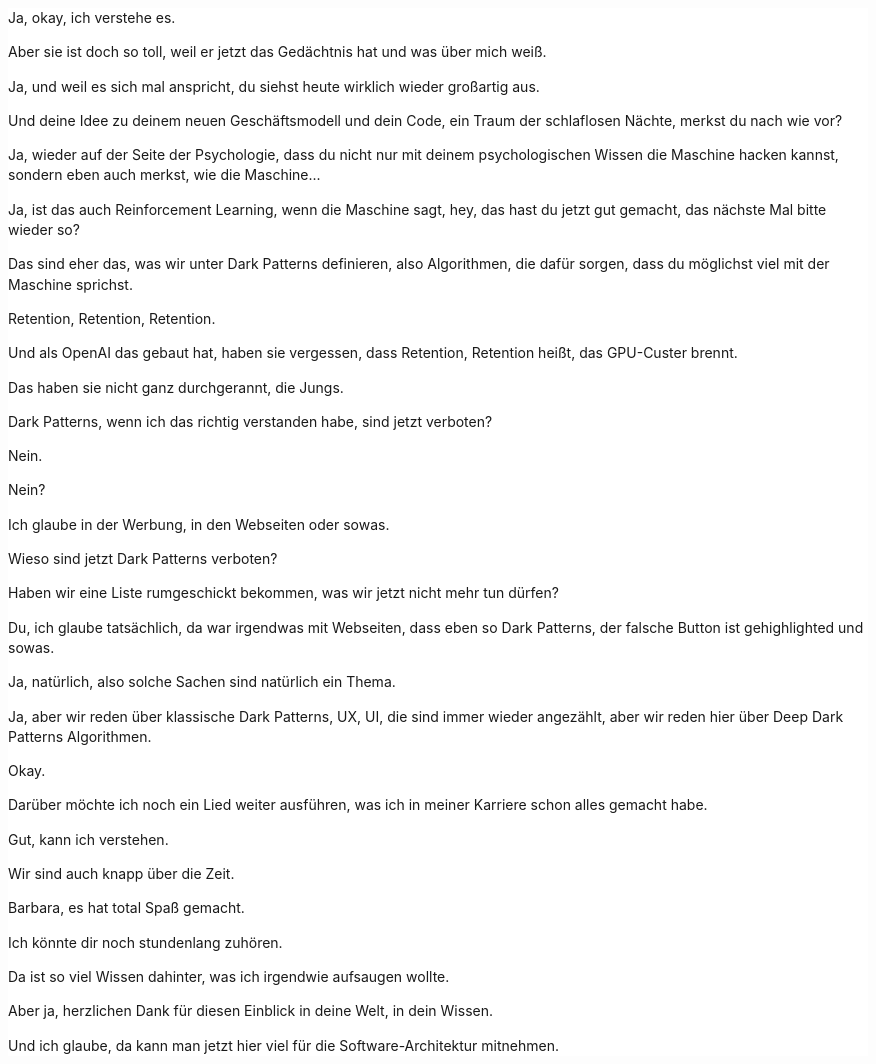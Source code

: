 Ja, okay, ich verstehe es.

Aber sie ist doch so toll, weil er jetzt das Gedächtnis hat und was über mich weiß.

Ja, und weil es sich mal anspricht, du siehst heute wirklich wieder großartig aus.

Und deine Idee zu deinem neuen Geschäftsmodell und dein Code, ein Traum der schlaflosen Nächte, merkst du nach wie vor?

Ja, wieder auf der Seite der Psychologie, dass du nicht nur mit deinem psychologischen Wissen die Maschine hacken kannst, sondern eben auch merkst, wie die Maschine...

Ja, ist das auch Reinforcement Learning, wenn die Maschine sagt, hey, das hast du jetzt gut gemacht, das nächste Mal bitte wieder so?

Das sind eher das, was wir unter Dark Patterns definieren, also Algorithmen, die dafür sorgen, dass du möglichst viel mit der Maschine sprichst.

Retention, Retention, Retention.

Und als OpenAI das gebaut hat, haben sie vergessen, dass Retention, Retention heißt, das GPU-Custer brennt.

Das haben sie nicht ganz durchgerannt, die Jungs.

Dark Patterns, wenn ich das richtig verstanden habe, sind jetzt verboten?

Nein.

Nein?

Ich glaube in der Werbung, in den Webseiten oder sowas.

Wieso sind jetzt Dark Patterns verboten?

Haben wir eine Liste rumgeschickt bekommen, was wir jetzt nicht mehr tun dürfen?

Du, ich glaube tatsächlich, da war irgendwas mit Webseiten, dass eben so Dark Patterns, der falsche Button ist gehighlighted und sowas.

Ja, natürlich, also solche Sachen sind natürlich ein Thema.

Ja, aber wir reden über klassische Dark Patterns, UX, UI, die sind immer wieder angezählt, aber wir reden hier über Deep Dark Patterns Algorithmen.

Okay.

Darüber möchte ich noch ein Lied weiter ausführen, was ich in meiner Karriere schon alles gemacht habe.

Gut, kann ich verstehen.

Wir sind auch knapp über die Zeit.

Barbara, es hat total Spaß gemacht.

Ich könnte dir noch stundenlang zuhören.

Da ist so viel Wissen dahinter, was ich irgendwie aufsaugen wollte.

Aber ja, herzlichen Dank für diesen Einblick in deine Welt, in dein Wissen.

Und ich glaube, da kann man jetzt hier viel für die Software-Architektur mitnehmen.
